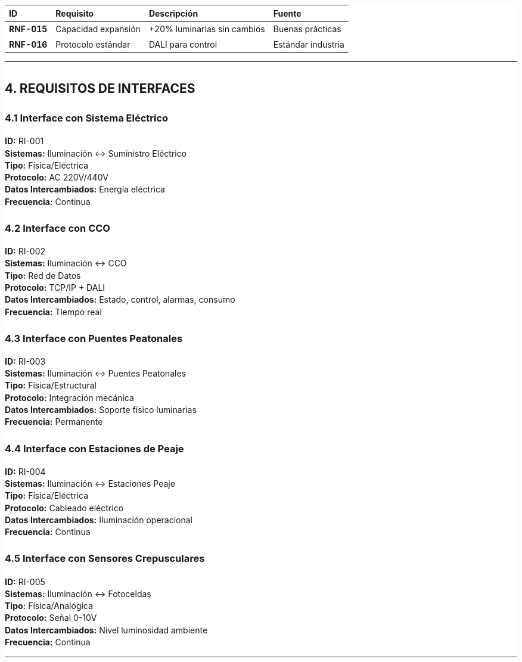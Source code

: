 | ID | Requisito | Descripción | Fuente |
|:---|:----------|:------------|:-------|
| **RNF-015** | Capacidad expansión | +20% luminarias sin cambios | Buenas prácticas |
| **RNF-016** | Protocolo estándar | DALI para control | Estándar industria |

---

## 4. REQUISITOS DE INTERFACES

### 4.1 Interface con Sistema Eléctrico

**ID:** RI-001  
**Sistemas:** Iluminación ↔ Suministro Eléctrico  
**Tipo:** Física/Eléctrica  
**Protocolo:** AC 220V/440V  
**Datos Intercambiados:** Energía eléctrica  
**Frecuencia:** Continua

### 4.2 Interface con CCO

**ID:** RI-002  
**Sistemas:** Iluminación ↔ CCO  
**Tipo:** Red de Datos  
**Protocolo:** TCP/IP + DALI  
**Datos Intercambiados:** Estado, control, alarmas, consumo  
**Frecuencia:** Tiempo real

### 4.3 Interface con Puentes Peatonales

**ID:** RI-003  
**Sistemas:** Iluminación ↔ Puentes Peatonales  
**Tipo:** Física/Estructural  
**Protocolo:** Integración mecánica  
**Datos Intercambiados:** Soporte físico luminarias  
**Frecuencia:** Permanente

### 4.4 Interface con Estaciones de Peaje

**ID:** RI-004  
**Sistemas:** Iluminación ↔ Estaciones Peaje  
**Tipo:** Física/Eléctrica  
**Protocolo:** Cableado eléctrico  
**Datos Intercambiados:** Iluminación operacional  
**Frecuencia:** Continua

### 4.5 Interface con Sensores Crepusculares

**ID:** RI-005  
**Sistemas:** Iluminación ↔ Fotoceldas  
**Tipo:** Física/Analógica  
**Protocolo:** Señal 0-10V  
**Datos Intercambiados:** Nivel luminosidad ambiente  
**Frecuencia:** Continua

---